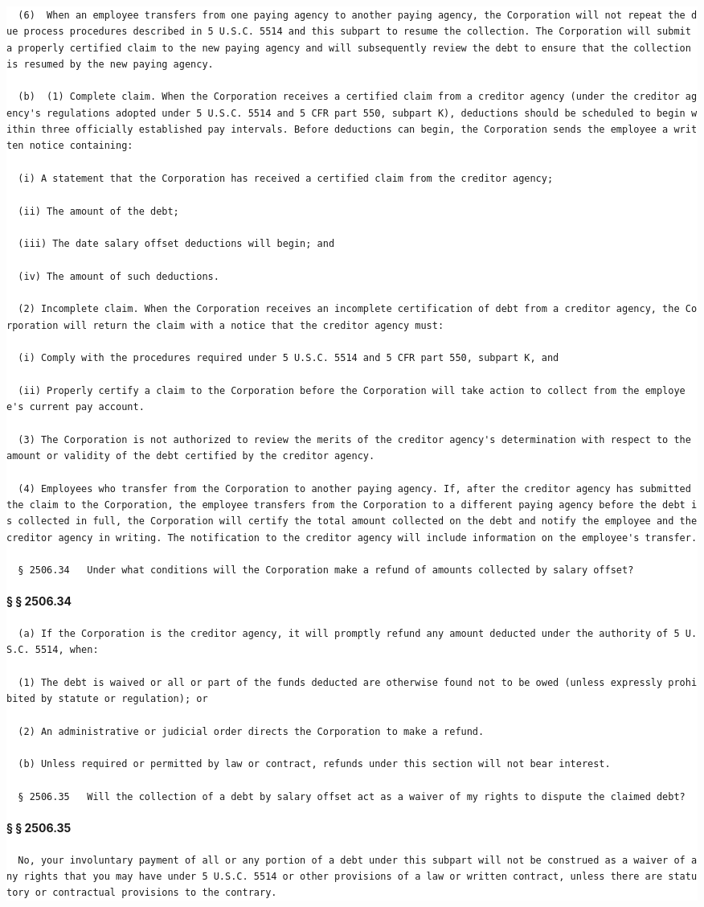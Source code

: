       (6)  When an employee transfers from one paying agency to another paying agency, the Corporation will not repeat the due process procedures described in 5 U.S.C. 5514 and this subpart to resume the collection. The Corporation will submit a properly certified claim to the new paying agency and will subsequently review the debt to ensure that the collection is resumed by the new paying agency.

      (b)  (1) Complete claim. When the Corporation receives a certified claim from a creditor agency (under the creditor agency's regulations adopted under 5 U.S.C. 5514 and 5 CFR part 550, subpart K), deductions should be scheduled to begin within three officially established pay intervals. Before deductions can begin, the Corporation sends the employee a written notice containing:

      (i) A statement that the Corporation has received a certified claim from the creditor agency;

      (ii) The amount of the debt;

      (iii) The date salary offset deductions will begin; and

      (iv) The amount of such deductions.

      (2) Incomplete claim. When the Corporation receives an incomplete certification of debt from a creditor agency, the Corporation will return the claim with a notice that the creditor agency must:

      (i) Comply with the procedures required under 5 U.S.C. 5514 and 5 CFR part 550, subpart K, and

      (ii) Properly certify a claim to the Corporation before the Corporation will take action to collect from the employee's current pay account.

      (3) The Corporation is not authorized to review the merits of the creditor agency's determination with respect to the amount or validity of the debt certified by the creditor agency.

      (4) Employees who transfer from the Corporation to another paying agency. If, after the creditor agency has submitted the claim to the Corporation, the employee transfers from the Corporation to a different paying agency before the debt is collected in full, the Corporation will certify the total amount collected on the debt and notify the employee and the creditor agency in writing. The notification to the creditor agency will include information on the employee's transfer.

      § 2506.34   Under what conditions will the Corporation make a refund of amounts collected by salary offset?

#### § § 2506.34

      (a) If the Corporation is the creditor agency, it will promptly refund any amount deducted under the authority of 5 U.S.C. 5514, when:

      (1) The debt is waived or all or part of the funds deducted are otherwise found not to be owed (unless expressly prohibited by statute or regulation); or

      (2) An administrative or judicial order directs the Corporation to make a refund.

      (b) Unless required or permitted by law or contract, refunds under this section will not bear interest.

      § 2506.35   Will the collection of a debt by salary offset act as a waiver of my rights to dispute the claimed debt?

#### § § 2506.35

      No, your involuntary payment of all or any portion of a debt under this subpart will not be construed as a waiver of any rights that you may have under 5 U.S.C. 5514 or other provisions of a law or written contract, unless there are statutory or contractual provisions to the contrary.
